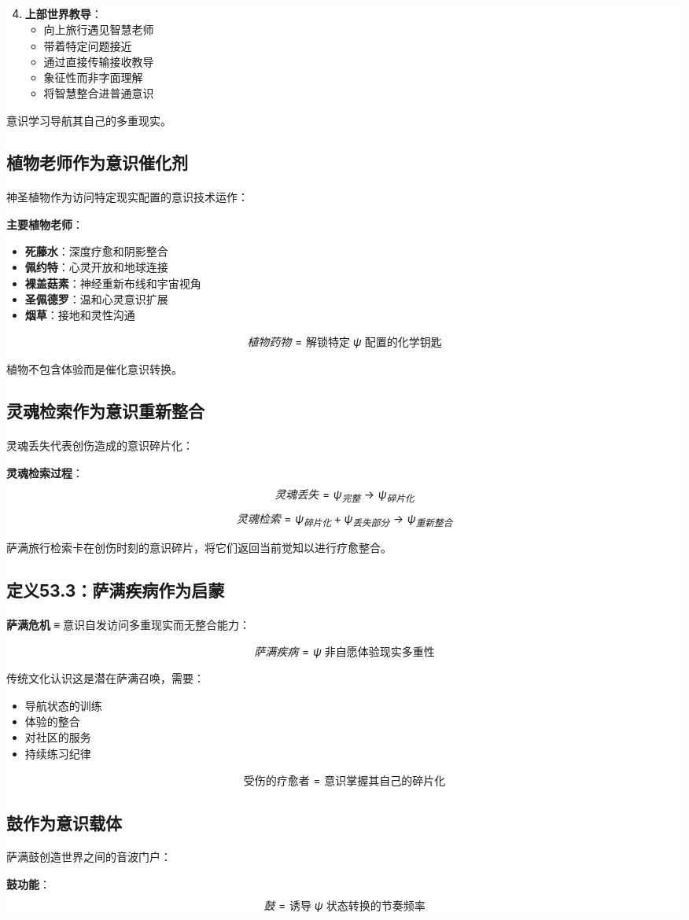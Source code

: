 4. **上部世界教导**：
   - 向上旅行遇见智慧老师
   - 带着特定问题接近
   - 通过直接传输接收教导
   - 象征性而非字面理解
   - 将智慧整合进普通意识

意识学习导航其自己的多重现实。

## 植物老师作为意识催化剂

神圣植物作为访问特定现实配置的意识技术运作：

**主要植物老师**：
- **死藤水**：深度疗愈和阴影整合
- **佩约特**：心灵开放和地球连接
- **裸盖菇素**：神经重新布线和宇宙视角
- **圣佩德罗**：温和心灵意识扩展
- **烟草**：接地和灵性沟通

$$植物药物 = \text{解锁特定 } \psi \text{ 配置的化学钥匙}$$

植物不包含体验而是催化意识转换。

## 灵魂检索作为意识重新整合

灵魂丢失代表创伤造成的意识碎片化：

**灵魂检索过程**：
$$灵魂丢失 = \psi_{完整} \rightarrow \psi_{碎片化}$$
$$灵魂检索 = \psi_{碎片化} + \psi_{丢失部分} \rightarrow \psi_{重新整合}$$

萨满旅行检索卡在创伤时刻的意识碎片，将它们返回当前觉知以进行疗愈整合。

## 定义53.3：萨满疾病作为启蒙

**萨满危机** ≡ 意识自发访问多重现实而无整合能力：

$$萨满疾病 = \psi \text{ 非自愿体验现实多重性}$$

传统文化认识这是潜在萨满召唤，需要：
- 导航状态的训练
- 体验的整合
- 对社区的服务
- 持续练习纪律

$$\text{受伤的疗愈者} = \text{意识掌握其自己的碎片化}$$

## 鼓作为意识载体

萨满鼓创造世界之间的音波门户：

**鼓功能**：
$$鼓 = \text{诱导 } \psi \text{ 状态转换的节奏频率}$$
